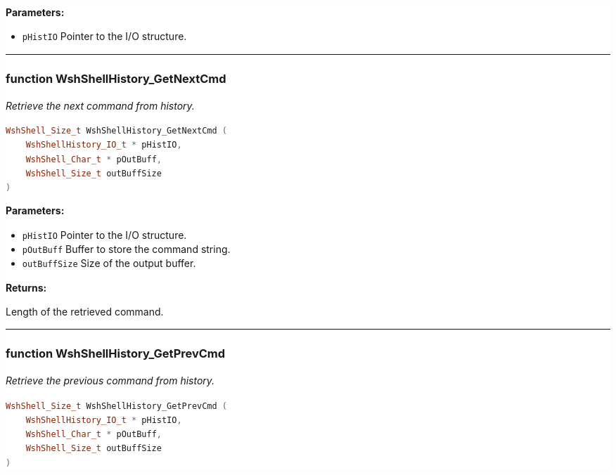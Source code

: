 



**Parameters:**


* `pHistIO` Pointer to the I/O structure. 




        

<hr>



### function WshShellHistory\_GetNextCmd 

_Retrieve the next command from history._ 
```C++
WshShell_Size_t WshShellHistory_GetNextCmd (
    WshShellHistory_IO_t * pHistIO,
    WshShell_Char_t * pOutBuff,
    WshShell_Size_t outBuffSize
) 
```





**Parameters:**


* `pHistIO` Pointer to the I/O structure. 
* `pOutBuff` Buffer to store the command string. 
* `outBuffSize` Size of the output buffer.



**Returns:**

Length of the retrieved command. 





        

<hr>



### function WshShellHistory\_GetPrevCmd 

_Retrieve the previous command from history._ 
```C++
WshShell_Size_t WshShellHistory_GetPrevCmd (
    WshShellHistory_IO_t * pHistIO,
    WshShell_Char_t * pOutBuff,
    WshShell_Size_t outBuffSize
) 
```

